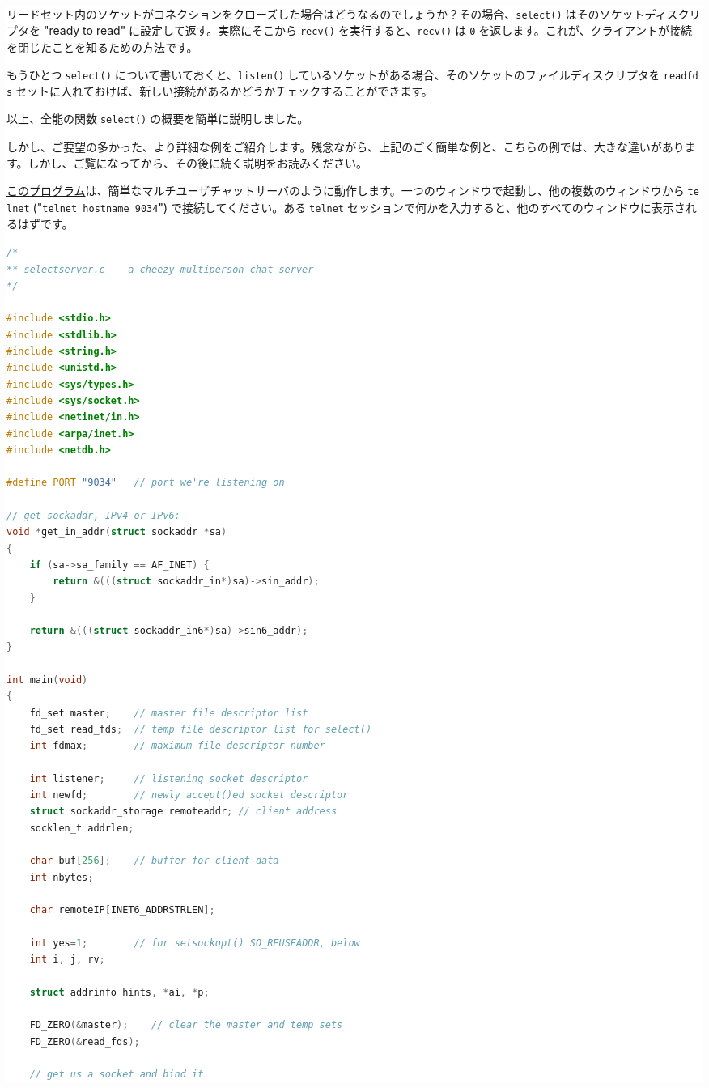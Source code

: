 リードセット内のソケットがコネクションをクローズした場合はどうなるのでしょうか？その場合、`select()` はそのソケットディスクリプタを "ready to read" に設定して返す。実際にそこから `recv()` を実行すると、`recv()` は `0` を返します。これが、クライアントが接続を閉じたことを知るための方法です。

もうひとつ `select()` について書いておくと、`listen()` しているソケットがある場合、そのソケットのファイルディスクリプタを `readfds` セットに入れておけば、新しい接続があるかどうかチェックすることができます。

以上、全能の関数 `select()` の概要を簡単に説明しました。

しかし、ご要望の多かった、より詳細な例をご紹介します。残念ながら、上記のごく簡単な例と、こちらの例では、大きな違いがあります。しかし、ご覧になってから、その後に続く説明をお読みください。

[このプログラム](https://beej.us/guide/bgnet/examples/selectserver.c)は、簡単なマルチユーザチャットサーバのように動作します。一つのウィンドウで起動し、他の複数のウィンドウから `telnet` ("`telnet hostname 9034`") で接続してください。ある `telnet` セッションで何かを入力すると、他のすべてのウィンドウに表示されるはずです。

```c
/*
** selectserver.c -- a cheezy multiperson chat server
*/

#include <stdio.h>
#include <stdlib.h>
#include <string.h>
#include <unistd.h>
#include <sys/types.h>
#include <sys/socket.h>
#include <netinet/in.h>
#include <arpa/inet.h>
#include <netdb.h>

#define PORT "9034"   // port we're listening on

// get sockaddr, IPv4 or IPv6:
void *get_in_addr(struct sockaddr *sa)
{
    if (sa->sa_family == AF_INET) {
        return &(((struct sockaddr_in*)sa)->sin_addr);
    }

    return &(((struct sockaddr_in6*)sa)->sin6_addr);
}

int main(void)
{
    fd_set master;    // master file descriptor list
    fd_set read_fds;  // temp file descriptor list for select()
    int fdmax;        // maximum file descriptor number

    int listener;     // listening socket descriptor
    int newfd;        // newly accept()ed socket descriptor
    struct sockaddr_storage remoteaddr; // client address
    socklen_t addrlen;

    char buf[256];    // buffer for client data
    int nbytes;

    char remoteIP[INET6_ADDRSTRLEN];

    int yes=1;        // for setsockopt() SO_REUSEADDR, below
    int i, j, rv;

    struct addrinfo hints, *ai, *p;

    FD_ZERO(&master);    // clear the master and temp sets
    FD_ZERO(&read_fds);

    // get us a socket and bind it
```